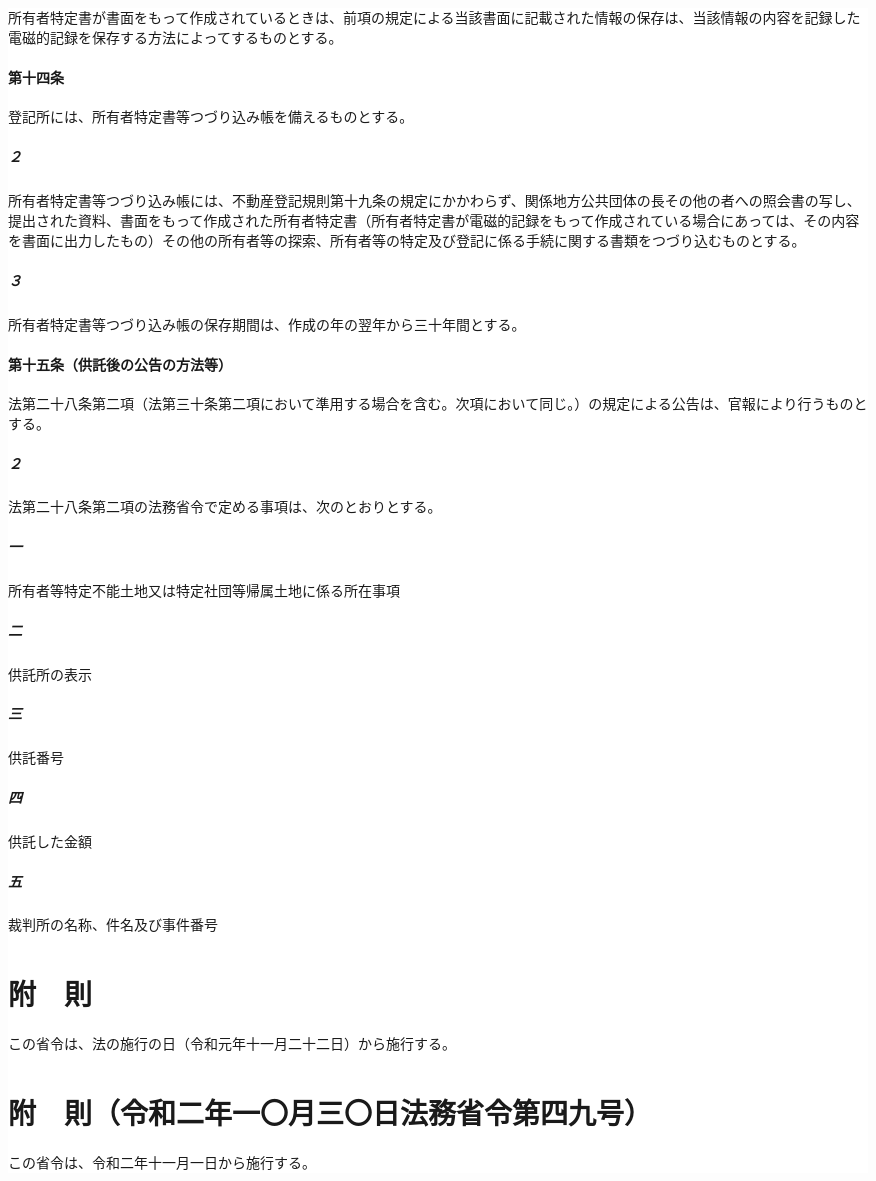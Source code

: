 所有者特定書が書面をもって作成されているときは、前項の規定による当該書面に記載された情報の保存は、当該情報の内容を記録した電磁的記録を保存する方法によってするものとする。
#### 第十四条
登記所には、所有者特定書等つづり込み帳を備えるものとする。
##### ２
所有者特定書等つづり込み帳には、不動産登記規則第十九条の規定にかかわらず、関係地方公共団体の長その他の者への照会書の写し、提出された資料、書面をもって作成された所有者特定書（所有者特定書が電磁的記録をもって作成されている場合にあっては、その内容を書面に出力したもの）その他の所有者等の探索、所有者等の特定及び登記に係る手続に関する書類をつづり込むものとする。
##### ３
所有者特定書等つづり込み帳の保存期間は、作成の年の翌年から三十年間とする。
#### 第十五条（供託後の公告の方法等）
法第二十八条第二項（法第三十条第二項において準用する場合を含む。次項において同じ。）の規定による公告は、官報により行うものとする。
##### ２
法第二十八条第二項の法務省令で定める事項は、次のとおりとする。
##### 一
所有者等特定不能土地又は特定社団等帰属土地に係る所在事項
##### 二
供託所の表示
##### 三
供託番号
##### 四
供託した金額
##### 五
裁判所の名称、件名及び事件番号
# 附　則
この省令は、法の施行の日（令和元年十一月二十二日）から施行する。
# 附　則（令和二年一〇月三〇日法務省令第四九号）
この省令は、令和二年十一月一日から施行する。

